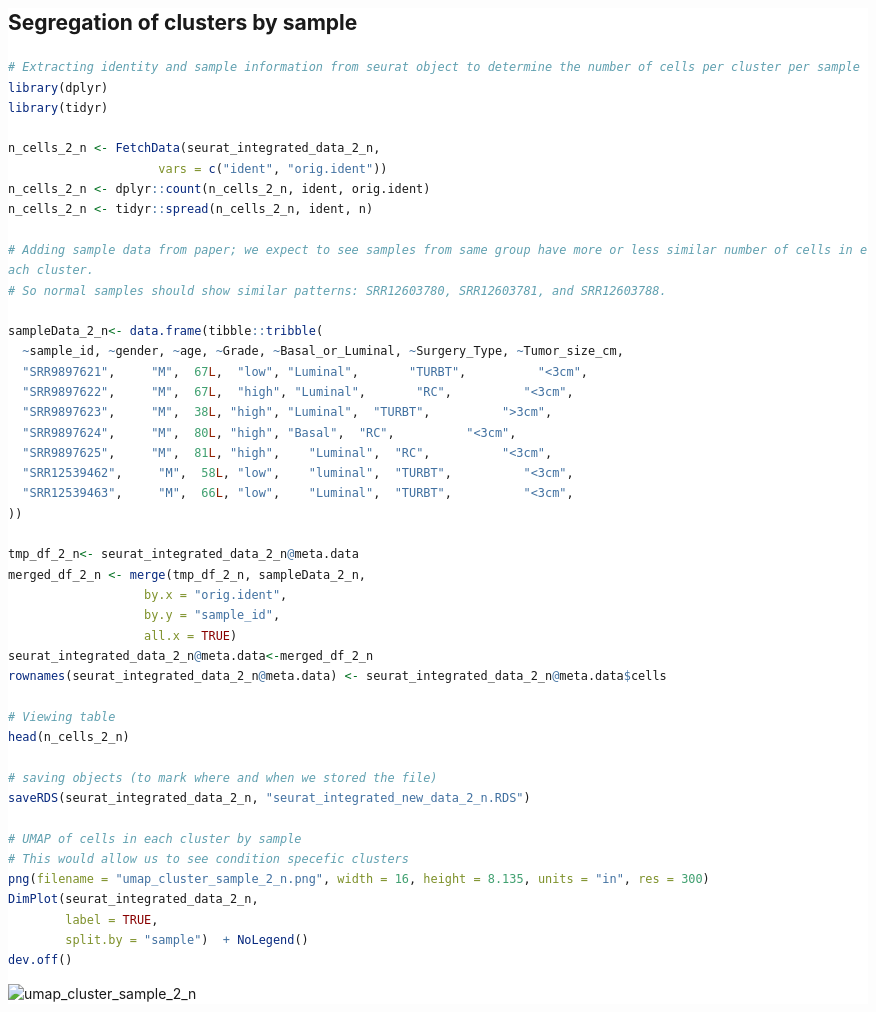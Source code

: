 ## Segregation of clusters by sample
```R
# Extracting identity and sample information from seurat object to determine the number of cells per cluster per sample
library(dplyr)
library(tidyr) 

n_cells_2_n <- FetchData(seurat_integrated_data_2_n, 
                     vars = c("ident", "orig.ident"))
n_cells_2_n <- dplyr::count(n_cells_2_n, ident, orig.ident)
n_cells_2_n <- tidyr::spread(n_cells_2_n, ident, n)

# Adding sample data from paper; we expect to see samples from same group have more or less similar number of cells in each cluster. 
# So normal samples should show similar patterns: SRR12603780, SRR12603781, and SRR12603788.

sampleData_2_n<- data.frame(tibble::tribble(
  ~sample_id, ~gender, ~age, ~Grade, ~Basal_or_Luminal, ~Surgery_Type, ~Tumor_size_cm,
  "SRR9897621",     "M",  67L,  "low", "Luminal",       "TURBT",          "<3cm",
  "SRR9897622",     "M",  67L,  "high", "Luminal",       "RC",          "<3cm",
  "SRR9897623",     "M",  38L, "high", "Luminal",  "TURBT",          ">3cm",
  "SRR9897624",     "M",  80L, "high", "Basal",  "RC",          "<3cm",
  "SRR9897625",     "M",  81L, "high",    "Luminal",  "RC",          "<3cm",
  "SRR12539462",     "M",  58L, "low",    "luminal",  "TURBT",          "<3cm",
  "SRR12539463",     "M",  66L, "low",    "Luminal",  "TURBT",          "<3cm",
))

tmp_df_2_n<- seurat_integrated_data_2_n@meta.data
merged_df_2_n <- merge(tmp_df_2_n, sampleData_2_n, 
                   by.x = "orig.ident", 
                   by.y = "sample_id", 
                   all.x = TRUE)
seurat_integrated_data_2_n@meta.data<-merged_df_2_n
rownames(seurat_integrated_data_2_n@meta.data) <- seurat_integrated_data_2_n@meta.data$cells

# Viewing table
head(n_cells_2_n)

# saving objects (to mark where and when we stored the file)
saveRDS(seurat_integrated_data_2_n, "seurat_integrated_new_data_2_n.RDS")

# UMAP of cells in each cluster by sample
# This would allow us to see condition specefic clusters
png(filename = "umap_cluster_sample_2_n.png", width = 16, height = 8.135, units = "in", res = 300)
DimPlot(seurat_integrated_data_2_n, 
        label = TRUE, 
        split.by = "sample")  + NoLegend()
dev.off()
```
![umap_cluster_sample_2_n](https://github.com/Saindhabi17/SC_RNA_Repo_Data_2/assets/133680893/f4255064-07bf-4b3c-a66a-475940f17d99)
